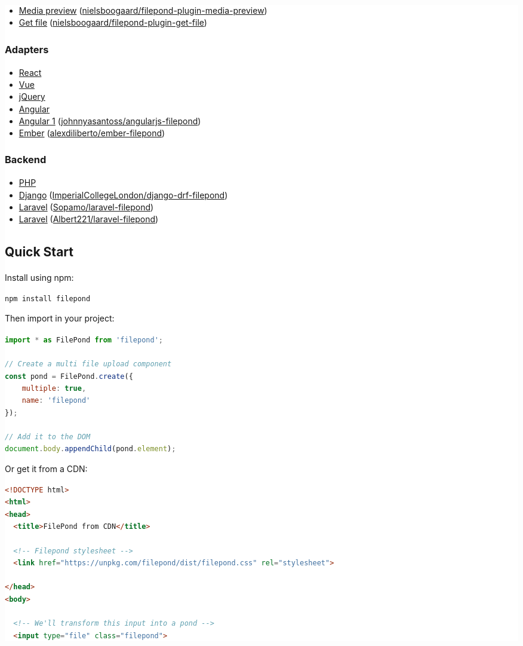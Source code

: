 *   [Media preview](https://github.com/nielsboogaard/filepond-plugin-media-preview) ([nielsboogaard/filepond-plugin-media-preview](https://github.com/nielsboogaard/filepond-plugin-media-preview))
*   [Get file](https://github.com/nielsboogaard/filepond-plugin-get-file) ([nielsboogaard/filepond-plugin-get-file](https://github.com/nielsboogaard/filepond-plugin-get-file))


### Adapters

*   [React](https://github.com/pqina/react-filepond)
*   [Vue](https://github.com/pqina/vue-filepond)
*   [jQuery](https://github.com/pqina/jquery-filepond)
*   [Angular](https://github.com/pqina/ngx-filepond)
*   [Angular 1](https://github.com/johnnyasantoss/angularjs-filepond) ([johnnyasantoss/angularjs-filepond](https://github.com/johnnyasantoss/angularjs-filepond))
*   [Ember](https://github.com/alexdiliberto/ember-filepond) ([alexdiliberto/ember-filepond](https://github.com/alexdiliberto/ember-filepond))


### Backend

*   [PHP](https://github.com/pqina/filepond-boilerplate-php)
*   [Django](https://github.com/ImperialCollegeLondon/django-drf-filepond)  ([ImperialCollegeLondon/django-drf-filepond](https://github.com/ImperialCollegeLondon/django-drf-filepond))
*   [Laravel](https://github.com/Sopamo/laravel-filepond) ([Sopamo/laravel-filepond](https://github.com/Sopamo/laravel-filepond))
*   [Laravel](https://github.com/Albert221/laravel-filepond) ([Albert221/laravel-filepond](https://github.com/Albert221/laravel-filepond))


## Quick Start

Install using npm:

```bash
npm install filepond
```

Then import in your project:

```js
import * as FilePond from 'filepond';

// Create a multi file upload component
const pond = FilePond.create({
    multiple: true,
    name: 'filepond'
});

// Add it to the DOM
document.body.appendChild(pond.element);
```

Or get it from a CDN:

```html
<!DOCTYPE html>
<html>
<head>
  <title>FilePond from CDN</title>

  <!-- Filepond stylesheet -->
  <link href="https://unpkg.com/filepond/dist/filepond.css" rel="stylesheet">

</head>
<body>

  <!-- We'll transform this input into a pond -->
  <input type="file" class="filepond">
```
